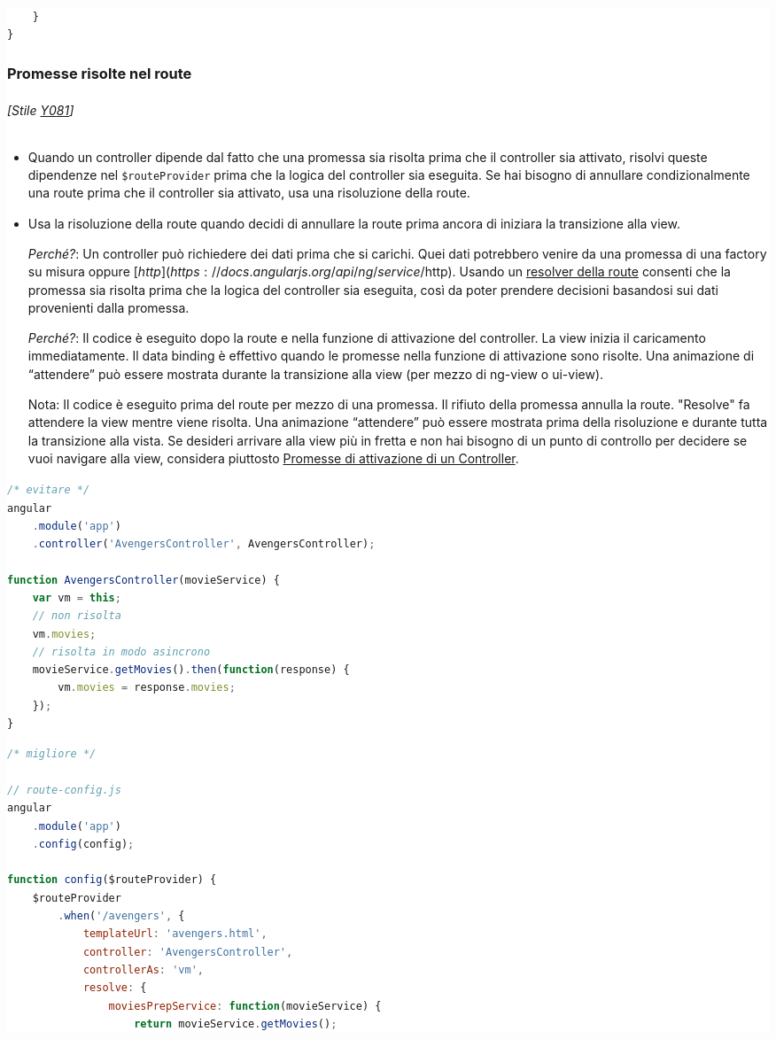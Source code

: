   ```javascript
      }
  }
  ```

### Promesse risolte nel route
###### [Stile [Y081](#stile-y081)]

  - Quando un controller dipende dal fatto che una promessa sia risolta prima che il controller sia attivato, risolvi queste dipendenze nel `$routeProvider` prima che la logica del controller sia eseguita. Se hai bisogno di annullare condizionalmente una route prima che il controller sia attivato, usa una risoluzione della route.

  - Usa la risoluzione della route quando decidi di annullare la route prima ancora di iniziara la transizione alla view.

    *Perché?*: Un controller può richiedere dei dati prima che si carichi. Quei dati potrebbero venire da una promessa di una factory su misura oppure [$http](https://docs.angularjs.org/api/ng/service/$http). Usando un [resolver della route](https://docs.angularjs.org/api/ngRoute/provider/$routeProvider) consenti che la promessa sia risolta prima che la logica del controller sia eseguita, così da poter prendere decisioni basandosi sui dati provenienti dalla promessa.

    *Perché?*: Il codice è eseguito dopo la route e nella funzione di attivazione del controller. La view inizia il caricamento immediatamente. Il data binding è effettivo quando le promesse nella funzione di attivazione sono risolte. Una animazione di “attendere” può essere mostrata durante la transizione alla view (per mezzo di ng-view o ui-view).

    Nota: Il codice è eseguito prima del route per mezzo di una promessa. Il rifiuto della promessa annulla la route. "Resolve" fa attendere la view mentre viene risolta. Una animazione “attendere” può essere mostrata prima della risoluzione e durante tutta la transizione alla vista. Se desideri arrivare alla view più in fretta e non hai bisogno di un punto di controllo per decidere se vuoi navigare alla view, considera piuttosto [Promesse di attivazione di un Controller](#stile-y080).

  ```javascript
  /* evitare */
  angular
      .module('app')
      .controller('AvengersController', AvengersController);

  function AvengersController(movieService) {
      var vm = this;
      // non risolta
      vm.movies;
      // risolta in modo asincrono
      movieService.getMovies().then(function(response) {
          vm.movies = response.movies;
      });
  }
  ```

  ```javascript
  /* migliore */

  // route-config.js
  angular
      .module('app')
      .config(config);

  function config($routeProvider) {
      $routeProvider
          .when('/avengers', {
              templateUrl: 'avengers.html',
              controller: 'AvengersController',
              controllerAs: 'vm',
              resolve: {
                  moviesPrepService: function(movieService) {
                      return movieService.getMovies();
  ```